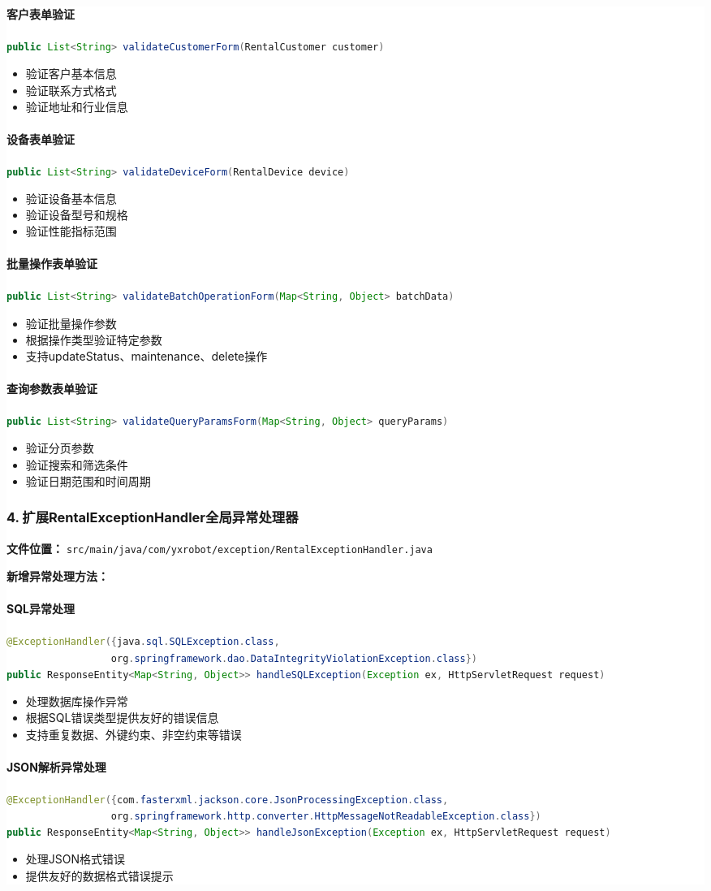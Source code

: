 #### 客户表单验证
```java
public List<String> validateCustomerForm(RentalCustomer customer)
```
- 验证客户基本信息
- 验证联系方式格式
- 验证地址和行业信息

#### 设备表单验证
```java
public List<String> validateDeviceForm(RentalDevice device)
```
- 验证设备基本信息
- 验证设备型号和规格
- 验证性能指标范围

#### 批量操作表单验证
```java
public List<String> validateBatchOperationForm(Map<String, Object> batchData)
```
- 验证批量操作参数
- 根据操作类型验证特定参数
- 支持updateStatus、maintenance、delete操作

#### 查询参数表单验证
```java
public List<String> validateQueryParamsForm(Map<String, Object> queryParams)
```
- 验证分页参数
- 验证搜索和筛选条件
- 验证日期范围和时间周期

### 4. 扩展RentalExceptionHandler全局异常处理器

**文件位置：** `src/main/java/com/yxrobot/exception/RentalExceptionHandler.java`

**新增异常处理方法：**

#### SQL异常处理
```java
@ExceptionHandler({java.sql.SQLException.class, 
                  org.springframework.dao.DataIntegrityViolationException.class})
public ResponseEntity<Map<String, Object>> handleSQLException(Exception ex, HttpServletRequest request)
```
- 处理数据库操作异常
- 根据SQL错误类型提供友好的错误信息
- 支持重复数据、外键约束、非空约束等错误

#### JSON解析异常处理
```java
@ExceptionHandler({com.fasterxml.jackson.core.JsonProcessingException.class, 
                  org.springframework.http.converter.HttpMessageNotReadableException.class})
public ResponseEntity<Map<String, Object>> handleJsonException(Exception ex, HttpServletRequest request)
```
- 处理JSON格式错误
- 提供友好的数据格式错误提示
